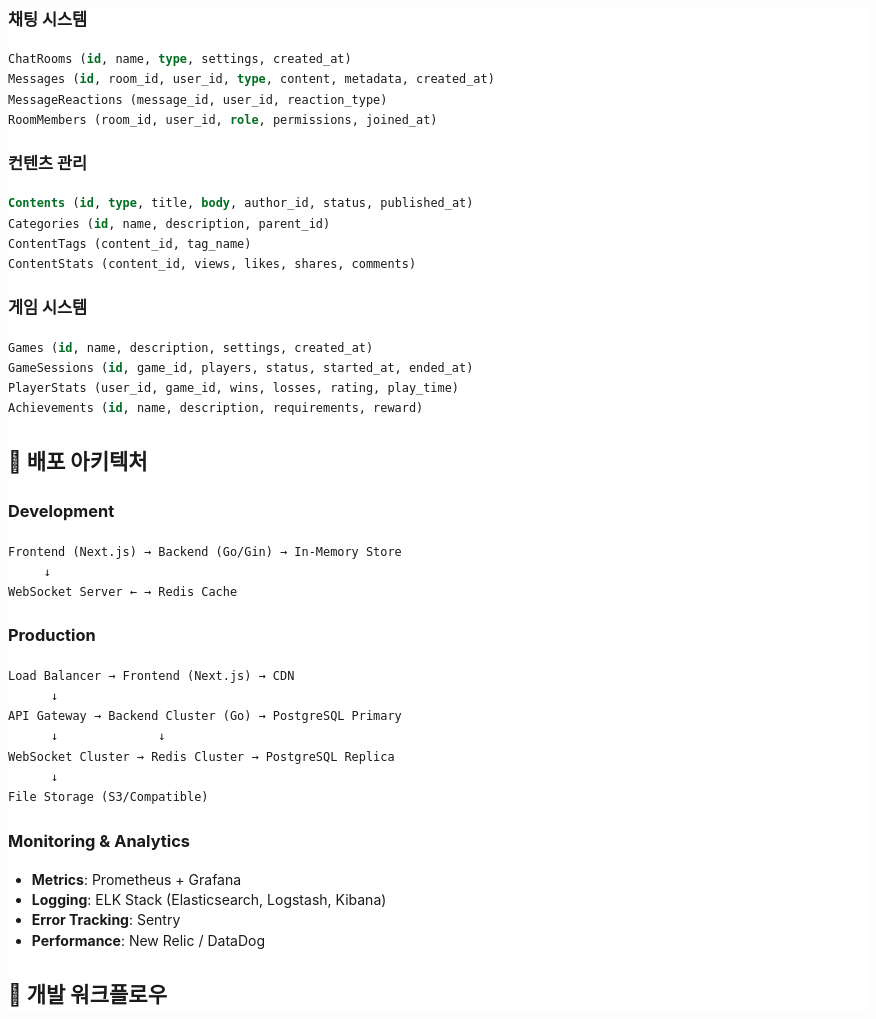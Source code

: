 ### 채팅 시스템
```sql
ChatRooms (id, name, type, settings, created_at)
Messages (id, room_id, user_id, type, content, metadata, created_at)
MessageReactions (message_id, user_id, reaction_type)
RoomMembers (room_id, user_id, role, permissions, joined_at)
```

### 컨텐츠 관리
```sql
Contents (id, type, title, body, author_id, status, published_at)
Categories (id, name, description, parent_id)
ContentTags (content_id, tag_name)
ContentStats (content_id, views, likes, shares, comments)
```

### 게임 시스템
```sql
Games (id, name, description, settings, created_at)
GameSessions (id, game_id, players, status, started_at, ended_at)
PlayerStats (user_id, game_id, wins, losses, rating, play_time)
Achievements (id, name, description, requirements, reward)
```

## 🔄 배포 아키텍처

### Development
```
Frontend (Next.js) → Backend (Go/Gin) → In-Memory Store
     ↓
WebSocket Server ← → Redis Cache
```

### Production
```
Load Balancer → Frontend (Next.js) → CDN
      ↓
API Gateway → Backend Cluster (Go) → PostgreSQL Primary
      ↓              ↓
WebSocket Cluster → Redis Cluster → PostgreSQL Replica
      ↓
File Storage (S3/Compatible)
```

### Monitoring & Analytics
- **Metrics**: Prometheus + Grafana
- **Logging**: ELK Stack (Elasticsearch, Logstash, Kibana)  
- **Error Tracking**: Sentry
- **Performance**: New Relic / DataDog

## 🚦 개발 워크플로우
